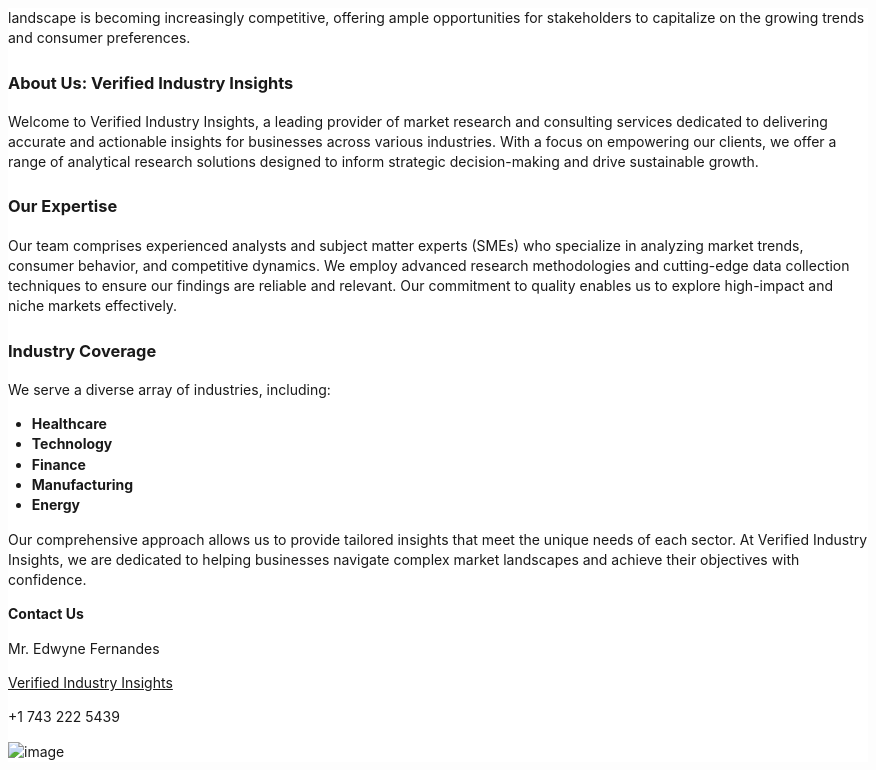 landscape is becoming increasingly competitive, offering ample opportunities for stakeholders to capitalize on the growing trends and consumer preferences.</p><h3>About Us: Verified Industry Insights</h3><p>Welcome to Verified Industry Insights, a leading provider of market research and consulting services dedicated to delivering accurate and actionable insights for businesses across various industries. With a focus on empowering our clients, we offer a range of analytical research solutions designed to inform strategic decision-making and drive sustainable growth.</p><h3>Our Expertise</h3><p>Our team comprises experienced analysts and subject matter experts (SMEs) who specialize in analyzing market trends, consumer behavior, and competitive dynamics. We employ advanced research methodologies and cutting-edge data collection techniques to ensure our findings are reliable and relevant. Our commitment to quality enables us to explore high-impact and niche markets effectively.</p><h3>Industry Coverage</h3><p>We serve a diverse array of industries, including:</p><ul><li><strong>Healthcare</strong></li><li><strong>Technology</strong></li><li><strong>Finance</strong></li><li><strong>Manufacturing</strong></li><li><strong>Energy</strong></li></ul><p>Our comprehensive approach allows us to provide tailored insights that meet the unique needs of each sector. At Verified Industry Insights, we are dedicated to helping businesses navigate complex market landscapes and achieve their objectives with confidence.</p><p><strong>Contact Us</strong></p><p>Mr. Edwyne Fernandes</p><p><a href="https://www.verifiedindustryinsights.com/">Verified Industry Insights</a></p><p>+1 743 222 5439</p>
![image](https://github.com/user-attachments/assets/d1a13e86-7478-4e31-906a-863d6933800c)
